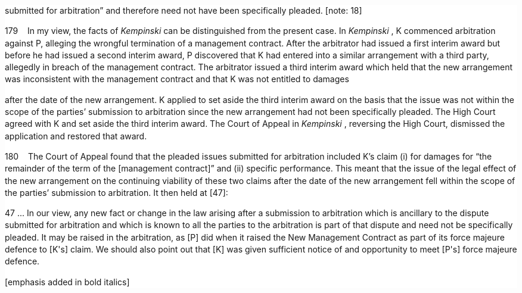 submitted for arbitration” and therefore need not have been specifically pleaded. [note: 18] 

179    In my view, the facts of _Kempinski_ can be distinguished from the present case. In _Kempinski_ , K commenced arbitration against P, alleging the wrongful termination of a management contract. After the arbitrator had issued a first interim award but before he had issued a second interim award, P discovered that K had entered into a similar arrangement with a third party, allegedly in breach of the management contract. The arbitrator issued a third interim award which held that the new arrangement was inconsistent with the management contract and that K was not entitled to damages 


after the date of the new arrangement. K applied to set aside the third interim award on the basis that the issue was not within the scope of the parties’ submission to arbitration since the new arrangement had not been specifically pleaded. The High Court agreed with K and set aside the third interim award. The Court of Appeal in _Kempinski_ , reversing the High Court, dismissed the application and restored that award. 

180    The Court of Appeal found that the pleaded issues submitted for arbitration included K’s claim (i) for damages for “the remainder of the term of the [management contract]” and (ii) specific performance. This meant that the issue of the legal effect of the new arrangement on the continuing viability of these two claims after the date of the new arrangement fell within the scope of the parties’ submission to arbitration. It then held at [47]: 

 47 ... In our view, any new fact or change in the law arising after a submission to arbitration which is ancillary to the dispute submitted for arbitration and which is known to all the parties to the arbitration is part of that dispute and need not be specifically pleaded. It may be raised in the arbitration, as [P] did when it raised the New Management Contract as part of its force majeure defence to [K's] claim. We should also point out that [K] was given sufficient notice of and opportunity to meet [P's] force majeure defence. 

 [emphasis added in bold italics] 

